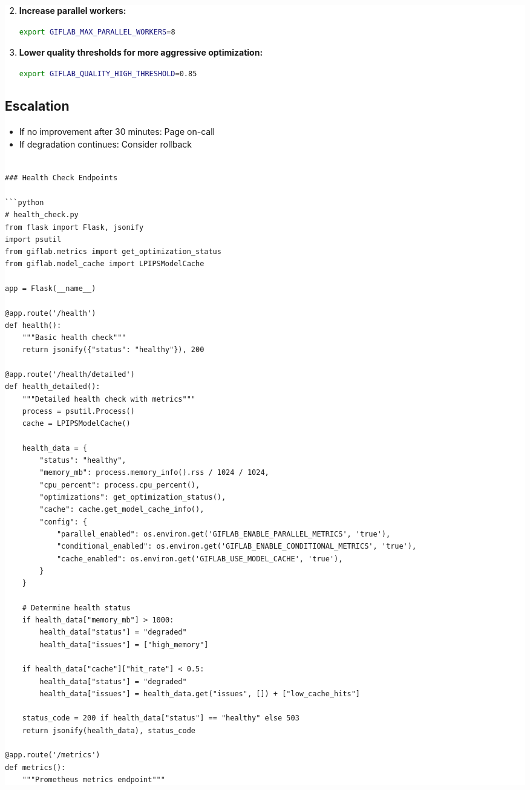 2. **Increase parallel workers:**
   ```bash
   export GIFLAB_MAX_PARALLEL_WORKERS=8
   ```

3. **Lower quality thresholds for more aggressive optimization:**
   ```bash
   export GIFLAB_QUALITY_HIGH_THRESHOLD=0.85
   ```

## Escalation
- If no improvement after 30 minutes: Page on-call
- If degradation continues: Consider rollback
```

### Health Check Endpoints

```python
# health_check.py
from flask import Flask, jsonify
import psutil
from giflab.metrics import get_optimization_status
from giflab.model_cache import LPIPSModelCache

app = Flask(__name__)

@app.route('/health')
def health():
    """Basic health check"""
    return jsonify({"status": "healthy"}), 200

@app.route('/health/detailed')
def health_detailed():
    """Detailed health check with metrics"""
    process = psutil.Process()
    cache = LPIPSModelCache()
    
    health_data = {
        "status": "healthy",
        "memory_mb": process.memory_info().rss / 1024 / 1024,
        "cpu_percent": process.cpu_percent(),
        "optimizations": get_optimization_status(),
        "cache": cache.get_model_cache_info(),
        "config": {
            "parallel_enabled": os.environ.get('GIFLAB_ENABLE_PARALLEL_METRICS', 'true'),
            "conditional_enabled": os.environ.get('GIFLAB_ENABLE_CONDITIONAL_METRICS', 'true'),
            "cache_enabled": os.environ.get('GIFLAB_USE_MODEL_CACHE', 'true'),
        }
    }
    
    # Determine health status
    if health_data["memory_mb"] > 1000:
        health_data["status"] = "degraded"
        health_data["issues"] = ["high_memory"]
    
    if health_data["cache"]["hit_rate"] < 0.5:
        health_data["status"] = "degraded"
        health_data["issues"] = health_data.get("issues", []) + ["low_cache_hits"]
    
    status_code = 200 if health_data["status"] == "healthy" else 503
    return jsonify(health_data), status_code

@app.route('/metrics')
def metrics():
    """Prometheus metrics endpoint"""
```
